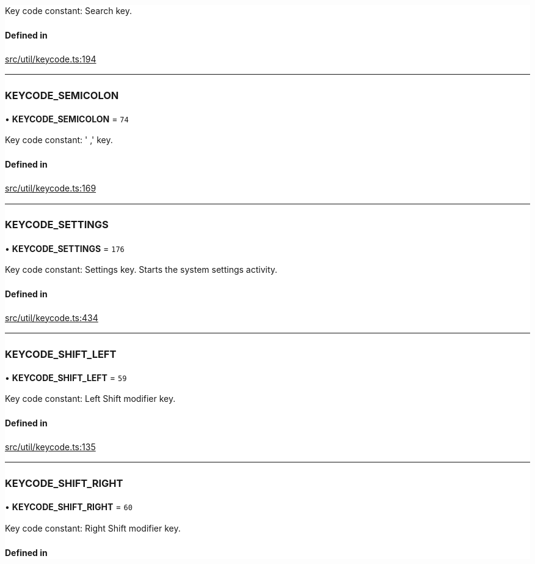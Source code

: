 Key code constant: Search key.

#### Defined in

[src/util/keycode.ts:194](https://github.com/Maaaartin/adb-ts/blob/5393493/src/util/keycode.ts#L194)

---

### KEYCODE_SEMICOLON

• **KEYCODE_SEMICOLON** = `74`

Key code constant: ' ,' key.

#### Defined in

[src/util/keycode.ts:169](https://github.com/Maaaartin/adb-ts/blob/5393493/src/util/keycode.ts#L169)

---

### KEYCODE_SETTINGS

• **KEYCODE_SETTINGS** = `176`

Key code constant: Settings key.
Starts the system settings activity.

#### Defined in

[src/util/keycode.ts:434](https://github.com/Maaaartin/adb-ts/blob/5393493/src/util/keycode.ts#L434)

---

### KEYCODE_SHIFT_LEFT

• **KEYCODE_SHIFT_LEFT** = `59`

Key code constant: Left Shift modifier key.

#### Defined in

[src/util/keycode.ts:135](https://github.com/Maaaartin/adb-ts/blob/5393493/src/util/keycode.ts#L135)

---

### KEYCODE_SHIFT_RIGHT

• **KEYCODE_SHIFT_RIGHT** = `60`

Key code constant: Right Shift modifier key.

#### Defined in
